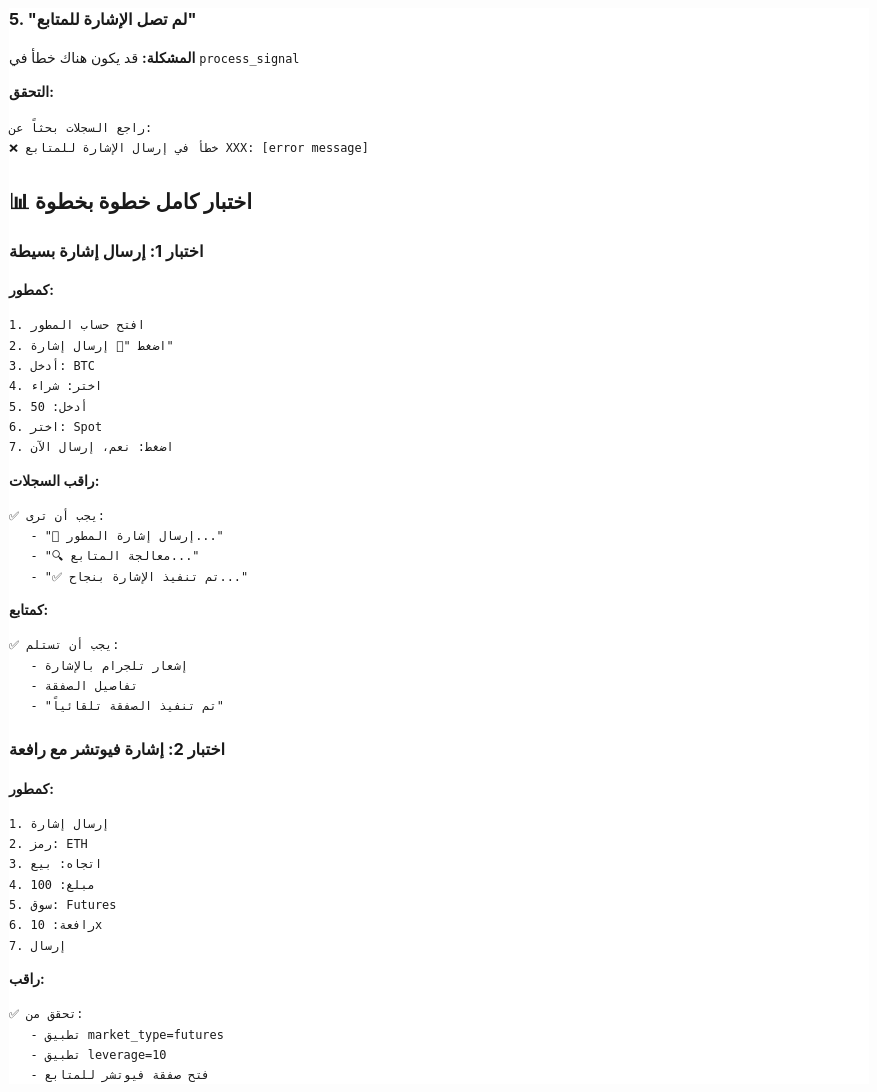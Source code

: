 ### 5. "لم تصل الإشارة للمتابع"
**المشكلة:** قد يكون هناك خطأ في `process_signal`

**التحقق:**
```
راجع السجلات بحثاً عن:
❌ خطأ في إرسال الإشارة للمتابع XXX: [error message]
```

## 📊 اختبار كامل خطوة بخطوة

### اختبار 1: إرسال إشارة بسيطة

**كمطور:**
```
1. افتح حساب المطور
2. اضغط "📡 إرسال إشارة"
3. أدخل: BTC
4. اختر: شراء
5. أدخل: 50
6. اختر: Spot
7. اضغط: نعم، إرسال الآن
```

**راقب السجلات:**
```
✅ يجب أن ترى:
   - "📡 إرسال إشارة المطور..."
   - "🔍 معالجة المتابع..."
   - "✅ تم تنفيذ الإشارة بنجاح..."
```

**كمتابع:**
```
✅ يجب أن تستلم:
   - إشعار تلجرام بالإشارة
   - تفاصيل الصفقة
   - "تم تنفيذ الصفقة تلقائياً"
```

### اختبار 2: إشارة فيوتشر مع رافعة

**كمطور:**
```
1. إرسال إشارة
2. رمز: ETH
3. اتجاه: بيع
4. مبلغ: 100
5. سوق: Futures
6. رافعة: 10x
7. إرسال
```

**راقب:**
```
✅ تحقق من:
   - تطبيق market_type=futures
   - تطبيق leverage=10
   - فتح صفقة فيوتشر للمتابع
```
